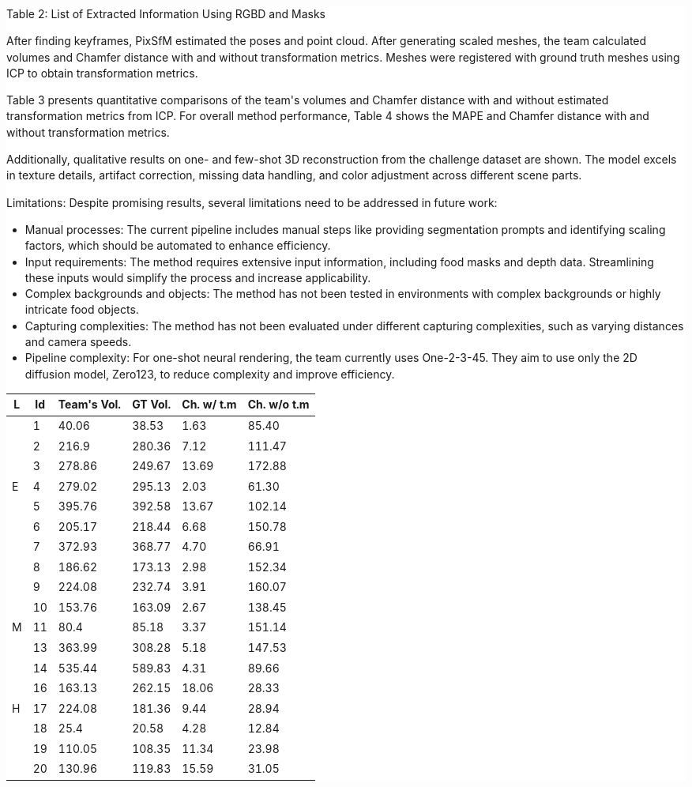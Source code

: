 Table 2: List of Extracted Information Using RGBD and Masks

After finding keyframes, PixSfM estimated the poses and point cloud. After generating scaled meshes, the team calculated volumes and Chamfer distance with and without transformation metrics. Meshes were registered with ground truth meshes using ICP to obtain transformation metrics.

Table 3 presents quantitative comparisons of the team's volumes and Chamfer distance with and without estimated transformation metrics from ICP. For overall method performance, Table 4 shows the MAPE and Chamfer distance with and without transformation metrics.

Additionally, qualitative results on one- and few-shot 3D reconstruction from the challenge dataset are shown. The model excels in texture details, artifact correction, missing data handling, and color adjustment across different scene parts.

Limitations: Despite promising results, several limitations need to be addressed in future work:

- Manual processes: The current pipeline includes manual steps like providing segmentation prompts and identifying scaling factors, which should be automated to enhance efficiency.
- Input requirements: The method requires extensive input information, including food masks and depth data. Streamlining these inputs would simplify the process and increase applicability.
- Complex backgrounds and objects: The method has not been tested in environments with complex backgrounds or highly intricate food objects.
- Capturing complexities: The method has not been evaluated under different capturing complexities, such as varying distances and camera speeds.
- Pipeline complexity: For one-shot neural rendering, the team currently uses One-2-3-45. They aim to use only the 2D diffusion model, Zero123, to reduce complexity and improve efficiency.

| L | Id | Team's Vol. | GT Vol. | Ch. w/ t.m | Ch. w/o t.m |
| --- | --- | --- | --- | --- | --- |
|  | 1 | 40.06 | 38.53 | 1.63 | 85.40 |
|  | 2 | 216.9 | 280.36 | 7.12 | 111.47 |
|  | 3 | 278.86 | 249.67 | 13.69 | 172.88 |
| E | 4 | 279.02 | 295.13 | 2.03 | 61.30 |
|  | 5 | 395.76 | 392.58 | 13.67 | 102.14 |
|  | 6 | 205.17 | 218.44 | 6.68 | 150.78 |
|  | 7 | 372.93 | 368.77 | 4.70 | 66.91 |
|  | 8 | 186.62 | 173.13 | 2.98 | 152.34 |
|  | 9 | 224.08 | 232.74 | 3.91 | 160.07 |
|  | 10 | 153.76 | 163.09 | 2.67 | 138.45 |
| M | 11 | 80.4 | 85.18 | 3.37 | 151.14 |
|  | 13 | 363.99 | 308.28 | 5.18 | 147.53 |
|  | 14 | 535.44 | 589.83 | 4.31 | 89.66 |
|  | 16 | 163.13 | 262.15 | 18.06 | 28.33 |
| H | 17 | 224.08 | 181.36 | 9.44 | 28.94 |
|  | 18 | 25.4 | 20.58 | 4.28 | 12.84 |
|  | 19 | 110.05 | 108.35 | 11.34 | 23.98 |
|  | 20 | 130.96 | 119.83 | 15.59 | 31.05 |
